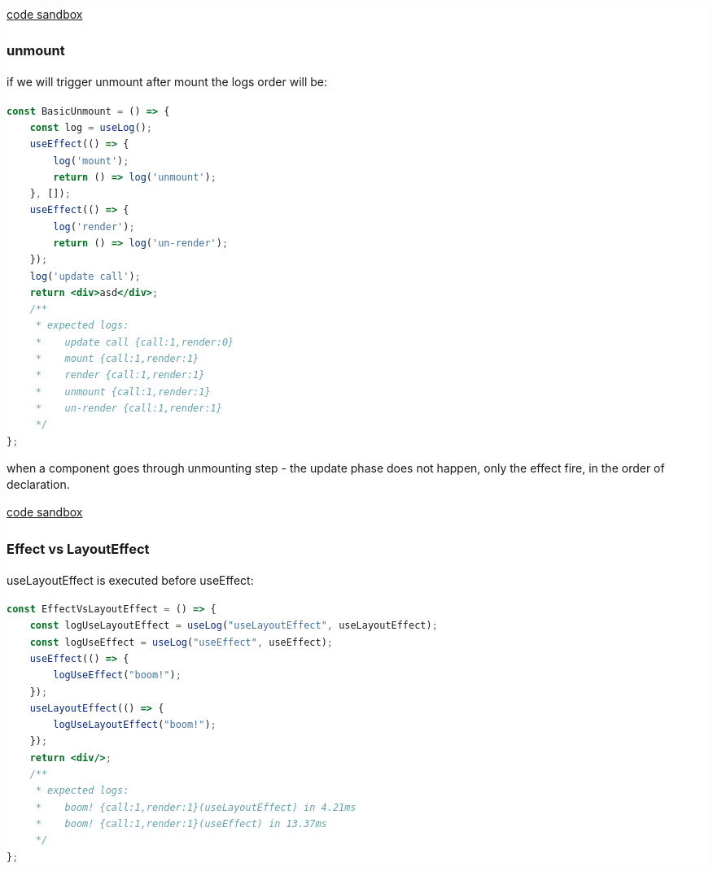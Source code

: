 [code sandbox](https://codesandbox.io/embed/github/Eliav2/how-react-hooks-work/tree/master/?fontsize=14&hidenavigation=1&module=%2Fsrc%2FUseLog.js&theme=dark&view=editor)

### unmount

if we will trigger unmount after mount the logs order will be:

```jsx
const BasicUnmount = () => {
    const log = useLog();
    useEffect(() => {
        log('mount');
        return () => log('unmount');
    }, []);
    useEffect(() => {
        log('render');
        return () => log('un-render');
    });
    log('update call');
    return <div>asd</div>;
    /**
     * expected logs:
     *    update call {call:1,render:0}
     *    mount {call:1,render:1}
     *    render {call:1,render:1}
     *    unmount {call:1,render:1}
     *    un-render {call:1,render:1}
     */
};
```

when a component goes through unmounting step - the update phase does not happen, only the effect fire, in the order of
declaration.

[code sandbox](https://codesandbox.io/embed/github/Eliav2/how-react-hooks-work/tree/master/?expanddevtools=1&fontsize=14&hidenavigation=1&initialpath=BasicUnmount&module=%2Fsrc%2FexampleFiles%2FBasicUnmount.jsx&theme=dark)

### Effect vs LayoutEffect

useLayoutEffect is executed before useEffect:

```jsx
const EffectVsLayoutEffect = () => {
    const logUseLayoutEffect = useLog("useLayoutEffect", useLayoutEffect);
    const logUseEffect = useLog("useEffect", useEffect);
    useEffect(() => {
        logUseEffect("boom!");
    });
    useLayoutEffect(() => {
        logUseLayoutEffect("boom!");
    });
    return <div/>;
    /**
     * expected logs:
     *    boom! {call:1,render:1}(useLayoutEffect) in 4.21ms
     *    boom! {call:1,render:1}(useEffect) in 13.37ms
     */
};

```
